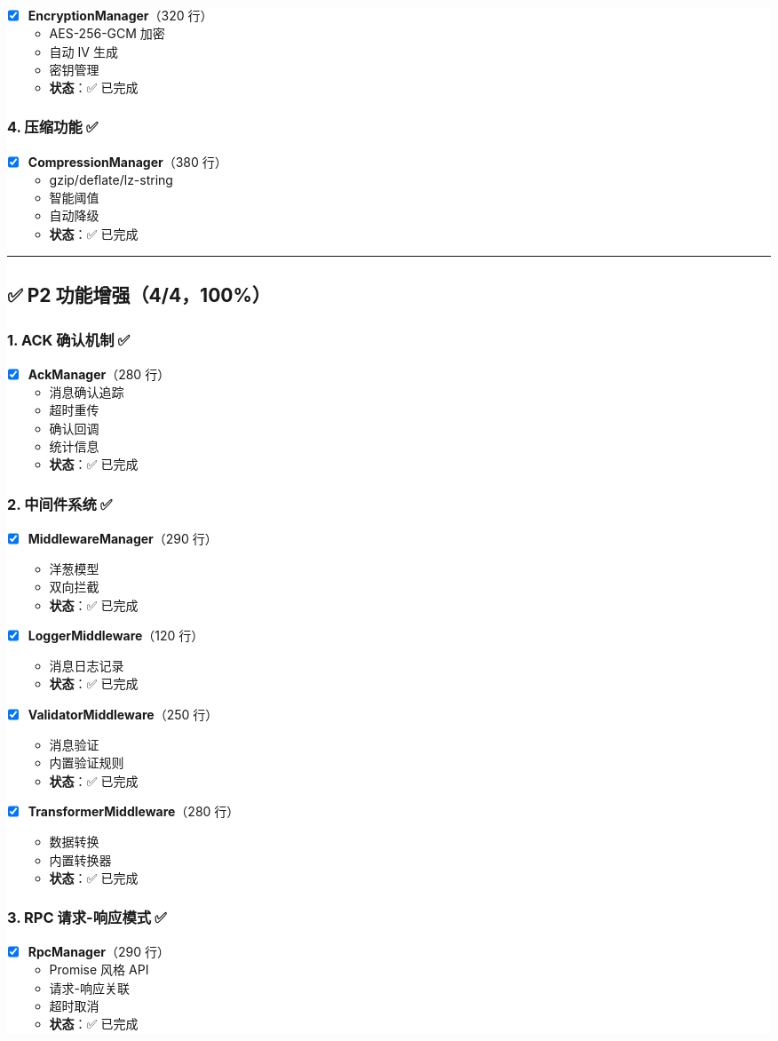 - [x] **EncryptionManager**（320 行）
  - AES-256-GCM 加密
  - 自动 IV 生成
  - 密钥管理
  - **状态**：✅ 已完成

### 4. 压缩功能 ✅

- [x] **CompressionManager**（380 行）
  - gzip/deflate/lz-string
  - 智能阈值
  - 自动降级
  - **状态**：✅ 已完成

---

## ✅ P2 功能增强（4/4，100%）

### 1. ACK 确认机制 ✅

- [x] **AckManager**（280 行）
  - 消息确认追踪
  - 超时重传
  - 确认回调
  - 统计信息
  - **状态**：✅ 已完成

### 2. 中间件系统 ✅

- [x] **MiddlewareManager**（290 行）
  - 洋葱模型
  - 双向拦截
  - **状态**：✅ 已完成

- [x] **LoggerMiddleware**（120 行）
  - 消息日志记录
  - **状态**：✅ 已完成

- [x] **ValidatorMiddleware**（250 行）
  - 消息验证
  - 内置验证规则
  - **状态**：✅ 已完成

- [x] **TransformerMiddleware**（280 行）
  - 数据转换
  - 内置转换器
  - **状态**：✅ 已完成

### 3. RPC 请求-响应模式 ✅

- [x] **RpcManager**（290 行）
  - Promise 风格 API
  - 请求-响应关联
  - 超时取消
  - **状态**：✅ 已完成
